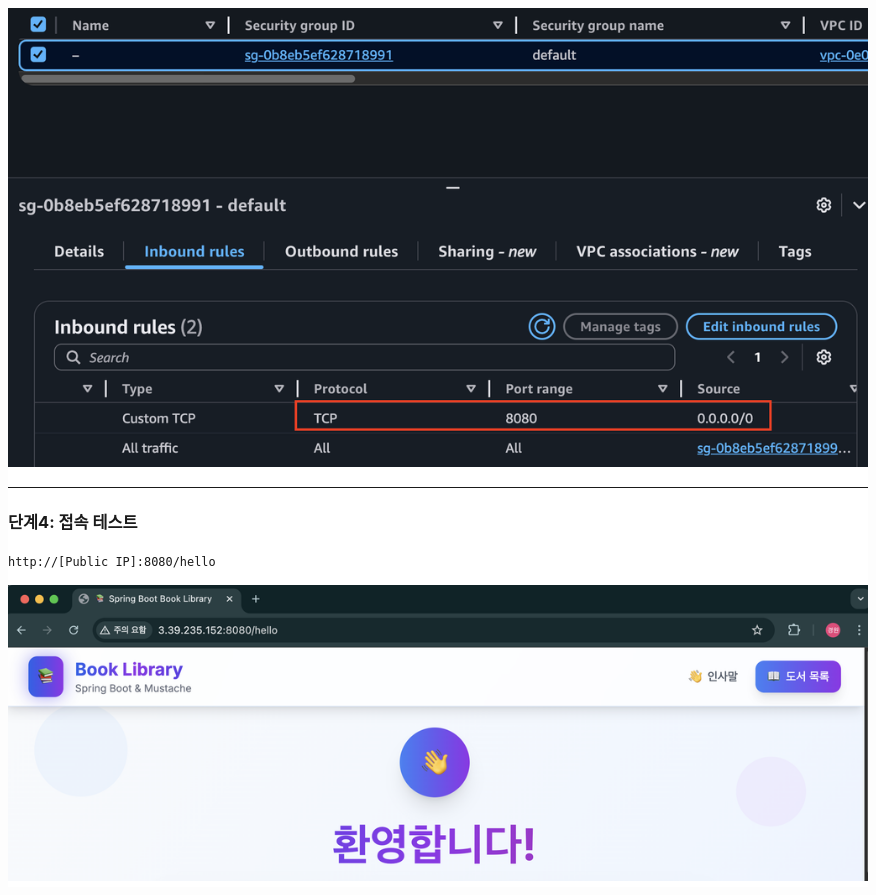 ![alt text](image-91.png)

---
### 단계4: 접속 테스트
```shell
http://[Public IP]:8080/hello
```
![alt text](image-92.png)



